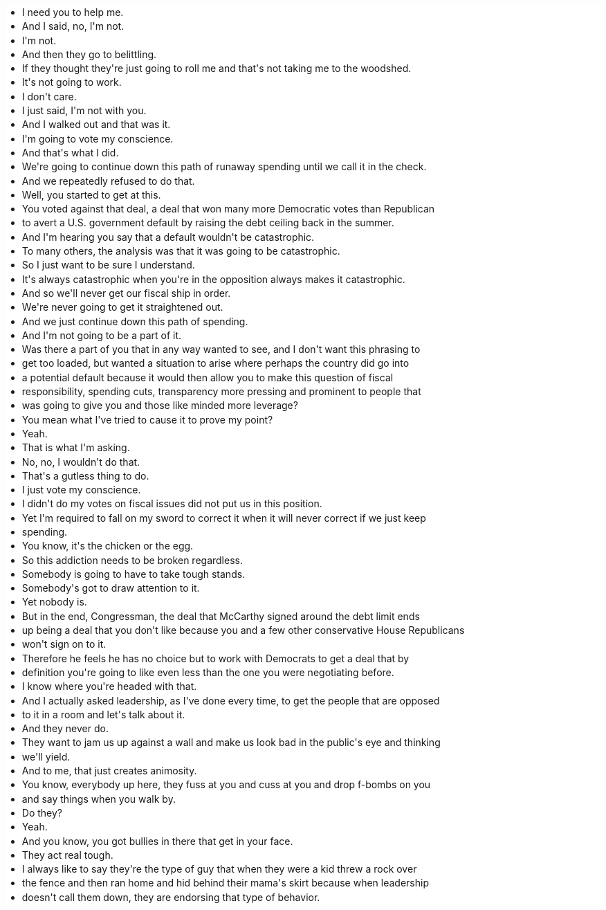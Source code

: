 *  I need you to help me.
*  And I said, no, I'm not.
*  I'm not.
*  And then they go to belittling.
*  If they thought they're just going to roll me and that's not taking me to the woodshed.
*  It's not going to work.
*  I don't care.
*  I just said, I'm not with you.
*  And I walked out and that was it.
*  I'm going to vote my conscience.
*  And that's what I did.
*  We're going to continue down this path of runaway spending until we call it in the check.
*  And we repeatedly refused to do that.
*  Well, you started to get at this.
*  You voted against that deal, a deal that won many more Democratic votes than Republican
*  to avert a U.S. government default by raising the debt ceiling back in the summer.
*  And I'm hearing you say that a default wouldn't be catastrophic.
*  To many others, the analysis was that it was going to be catastrophic.
*  So I just want to be sure I understand.
*  It's always catastrophic when you're in the opposition always makes it catastrophic.
*  And so we'll never get our fiscal ship in order.
*  We're never going to get it straightened out.
*  And we just continue down this path of spending.
*  And I'm not going to be a part of it.
*  Was there a part of you that in any way wanted to see, and I don't want this phrasing to
*  get too loaded, but wanted a situation to arise where perhaps the country did go into
*  a potential default because it would then allow you to make this question of fiscal
*  responsibility, spending cuts, transparency more pressing and prominent to people that
*  was going to give you and those like minded more leverage?
*  You mean what I've tried to cause it to prove my point?
*  Yeah.
*  That is what I'm asking.
*  No, no, I wouldn't do that.
*  That's a gutless thing to do.
*  I just vote my conscience.
*  I didn't do my votes on fiscal issues did not put us in this position.
*  Yet I'm required to fall on my sword to correct it when it will never correct if we just keep
*  spending.
*  You know, it's the chicken or the egg.
*  So this addiction needs to be broken regardless.
*  Somebody is going to have to take tough stands.
*  Somebody's got to draw attention to it.
*  Yet nobody is.
*  But in the end, Congressman, the deal that McCarthy signed around the debt limit ends
*  up being a deal that you don't like because you and a few other conservative House Republicans
*  won't sign on to it.
*  Therefore he feels he has no choice but to work with Democrats to get a deal that by
*  definition you're going to like even less than the one you were negotiating before.
*  I know where you're headed with that.
*  And I actually asked leadership, as I've done every time, to get the people that are opposed
*  to it in a room and let's talk about it.
*  And they never do.
*  They want to jam us up against a wall and make us look bad in the public's eye and thinking
*  we'll yield.
*  And to me, that just creates animosity.
*  You know, everybody up here, they fuss at you and cuss at you and drop f-bombs on you
*  and say things when you walk by.
*  Do they?
*  Yeah.
*  And you know, you got bullies in there that get in your face.
*  They act real tough.
*  I always like to say they're the type of guy that when they were a kid threw a rock over
*  the fence and then ran home and hid behind their mama's skirt because when leadership
*  doesn't call them down, they are endorsing that type of behavior.